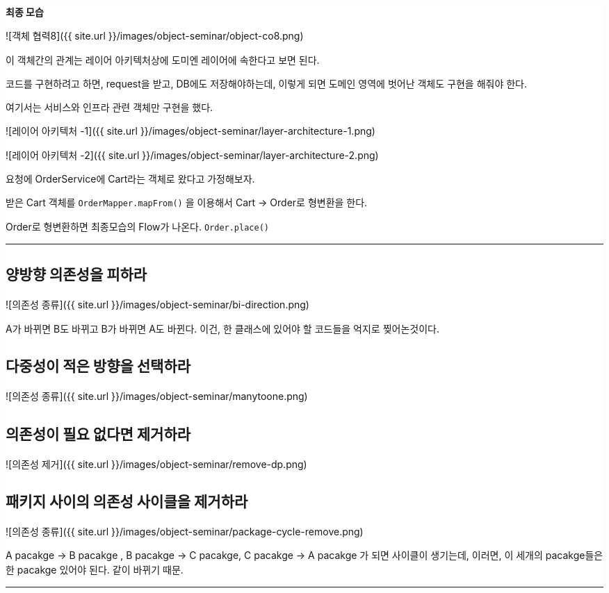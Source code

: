 
**최종 모습**

![객체 협력8]({{ site.url }}/images/object-seminar/object-co8.png)



이 객체간의 관계는 레이어 아키텍처상에 도미엔 레이어에 속한다고 보면 된다.

코드를 구현하려고 하면, request을 받고, DB에도 저장해야하는데, 이렇게 되면 도메인 영역에 벗어난 객체도 구현을 해줘야 한다. 

여기서는 서비스와 인프라 관련 객체만 구현을 했다.



![레이어 아키텍처 -1]({{ site.url }}/images/object-seminar/layer-architecture-1.png)

![레이어 아키텍처 -2]({{ site.url }}/images/object-seminar/layer-architecture-2.png)

요청에 OrderService에 Cart라는 객체로 왔다고 가정해보자.

받은 Cart 객체를 `OrderMapper.mapFrom()` 을 이용해서 Cart -> Order로 형변환을 한다. 

Order로 형변환하면 최종모습의 Flow가 나온다. `Order.place()` 



---



## 양방향 의존성을 피하라

![의존성 종류]({{ site.url }}/images/object-seminar/bi-direction.png) 

A가 바뀌면 B도 바뀌고 B가 바뀌면 A도 바뀐다. 이건, 한 클래스에 있어야 할 코드들을 억지로 찢어논것이다.



## 다중성이 적은 방향을 선택하라

![의존성 종류]({{ site.url }}/images/object-seminar/manytoone.png) 



## 의존성이 필요 없다면 제거하라

![의존성 제거]({{ site.url }}/images/object-seminar/remove-dp.png) 



## 패키지 사이의 의존성 사이클을 제거하라

![의존성 종류]({{ site.url }}/images/object-seminar/package-cycle-remove.png) 

A pacakge -> B pacakge , B pacakge -> C pacakge, C pacakge -> A pacakge 가 되면 사이클이 생기는데, 이러면, 이 세개의 pacakge들은 한 pacakge 있어야 된다. 같이 바뀌기 때문.

---